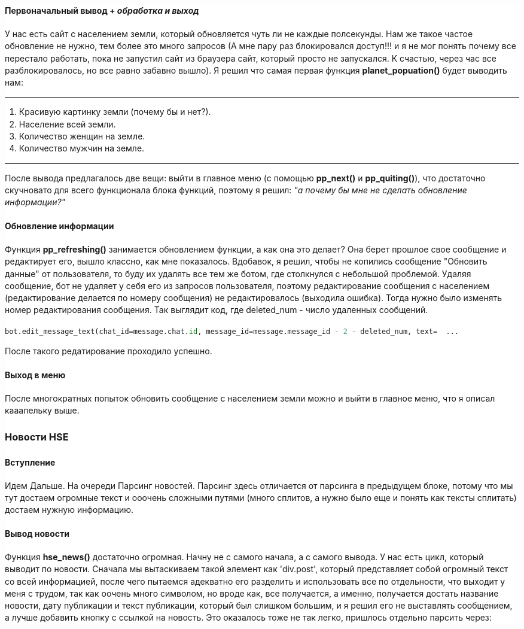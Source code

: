
#### Первоначальный вывод + *обработка и выход*
У нас есть сайт с населением земли, который обновляется чуть ли не каждые полсекунды. Нам же такое частое обновление не нужно, тем более это много запросов (А мне пару раз блокировался доступ!!! и я не мог понять почему все перестало работать, пока не запустил сайт из браузера сайт, который просто не запускался. К счастью, через час все разблокировалось, но все равно забавно вышло). Я решил что самая первая функция **planet_popuation()** будет выводить нам:

---
1. Красивую картинку земли (почему бы и нет?).
2. Население всей земли.
3. Количество женщин на земле.
4. Количество мужчин на земле.
---

После вывода предлагалось две вещи: выйти в главное меню (с помощью **pp_next()** и **pp_quiting()**), что достаточно скучновато для всего функционала блока функций, поэтому я решил: *"а почему бы мне не сделать обновление информации?"*

#### Обновление информации
Функция **pp_refreshing()** занимается обновлением функции, а как она это делает? Она берет прошлое свое сообщение и редактирует его, вышло классно, как мне показалось. Вдобавок, я решил, чтобы не копились сообщение "Обновить данные" от пользователя, то буду их удалять все тем же ботом, где столкнулся с небольшой проблемой. Удаляя сообщение, бот не удаляет у себя его из запросов пользователя, поэтому редактирование сообщения с населением (редактирование делается по номеру сообщения) не редактировалось (выходила ошибка). Тогда нужно было изменять номер редактирования сообщения. Так выглядит код, где deleted_num - число удаленных сообщений.

```python
bot.edit_message_text(chat_id=message.chat.id, message_id=message.message_id - 2 - deleted_num, text=  ...
```

После такого редатирование проходило успешно.

#### Выход в меню
После многократных попыток обновить сообщение с населением земли можно и выйти в главное меню, что я описал кааапельку выше.


### Новости HSE
#### Вступление
Идем Дальше. На очереди Парсинг новостей. Парсинг здесь отличается от парсинга в предыдущем блоке, потому что мы тут достаем огромные текст и ооочень сложными путями (много сплитов, а нужно было еще и понять как тексты сплитать) достаем нужную информацию.

#### Вывод новости
Функция **hse_news()** достаточно огромная.
Начну не с самого начала, а с самого вывода. У нас есть цикл, который выводит по новости. Сначала мы вытаскиваем такой элемент как 'div.post', который представляет собой огромный текст со всей информацией, после чего пытаемся адекватно его разделить и использовать все по отдельности, что выходит у меня с трудом, так как оочень много символом, но вроде как, все получается, а именно, получается достать название новости, дату публикации и текст публикации, который был слишком большим, и я решил его не выставлять сообщением, а лучше добавить кнопку с ссылкой на новость. Это оказалось тоже не так легко, пришлось отдельно парсить через:
